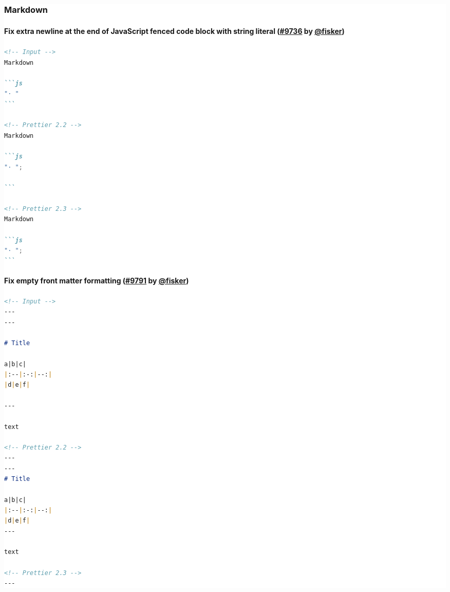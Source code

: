 
### Markdown

#### Fix extra newline at the end of JavaScript fenced code block with string literal ([#9736](https://github.com/prettier/prettier/pull/9736) by [@fisker](https://github.com/fisker))


````markdown
<!-- Input -->
Markdown

```js
"· "
```

<!-- Prettier 2.2 -->
Markdown

```js
"· ";

```

<!-- Prettier 2.3 -->
Markdown

```js
"· ";
```
````

#### Fix empty front matter formatting ([#9791](https://github.com/prettier/prettier/pull/9791) by [@fisker](https://github.com/fisker))


```markdown
<!-- Input -->
---
---

# Title

a|b|c|
|:--|:-:|--:|
|d|e|f|

---

text

<!-- Prettier 2.2 -->
---
---
# Title

a|b|c|
|:--|:-:|--:|
|d|e|f|
---

text

<!-- Prettier 2.3 -->
---
```